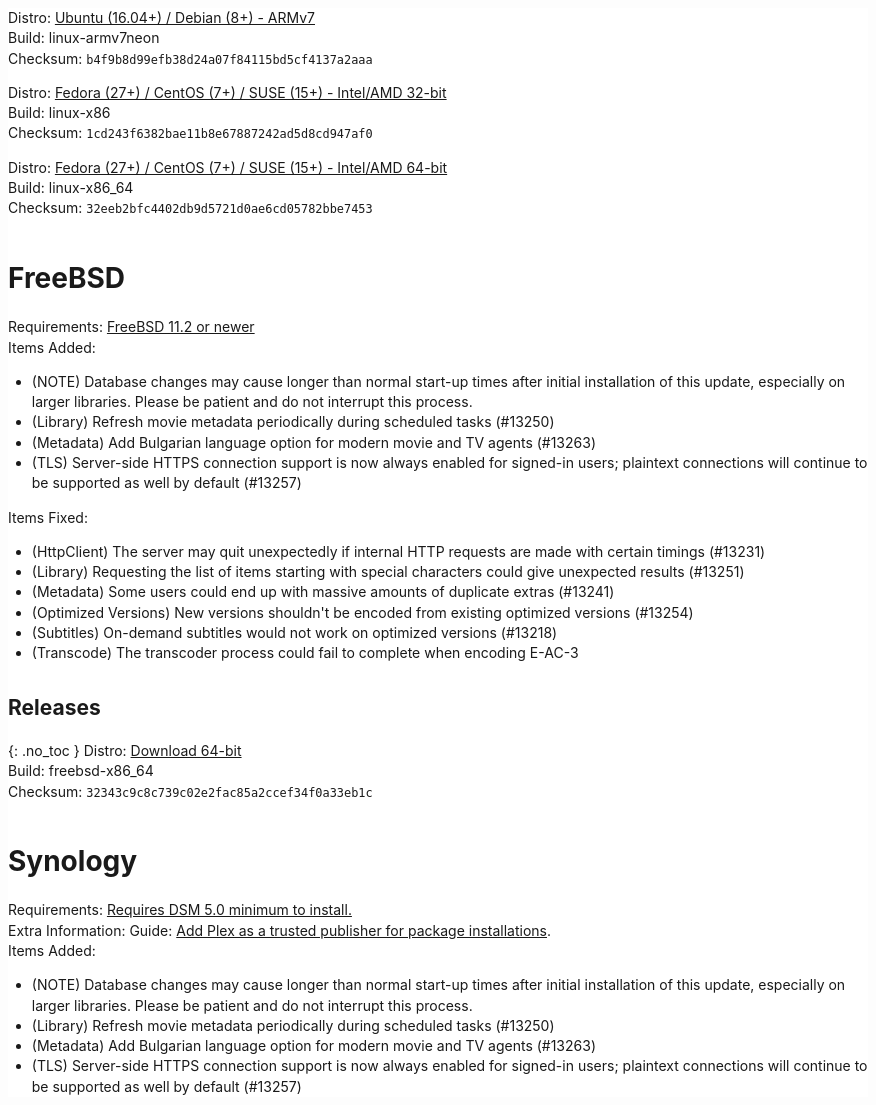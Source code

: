 Distro: [Ubuntu (16.04+) / Debian (8+) - ARMv7](https://downloads.plex.tv/plex-media-server-new/1.25.4.5468-989df2310/debian/plexmediaserver_1.25.4.5468-989df2310_armhf.deb)  
Build: linux-armv7neon  
Checksum: `b4f9b8d99efb38d24a07f84115bd5cf4137a2aaa`

Distro: [Fedora (27+) / CentOS (7+) / SUSE (15+) - Intel/AMD 32-bit](https://downloads.plex.tv/plex-media-server-new/1.25.4.5468-989df2310/redhat/plexmediaserver-1.25.4.5468-989df2310.i686.rpm)  
Build: linux-x86  
Checksum: `1cd243f6382bae11b8e67887242ad5d8cd947af0`

Distro: [Fedora (27+) / CentOS (7+) / SUSE (15+) - Intel/AMD 64-bit](https://downloads.plex.tv/plex-media-server-new/1.25.4.5468-989df2310/redhat/plexmediaserver-1.25.4.5468-989df2310.x86_64.rpm)  
Build: linux-x86_64  
Checksum: `32eeb2bfc4402db9d5721d0ae6cd05782bbe7453`

# FreeBSD
Requirements: [FreeBSD 11.2 or newer](https://support.plex.tv/hc/en-us/articles/200375666)  
Items Added:
* (NOTE) Database changes may cause longer than normal start-up times after initial installation of this update, especially on larger libraries. Please be patient and do not interrupt this process.
* (Library) Refresh movie metadata periodically during scheduled tasks (#13250)
* (Metadata) Add Bulgarian language option for modern movie and TV agents (#13263)
* (TLS) Server-side HTTPS connection support is now always enabled for signed-in users; plaintext connections will continue to be supported as well by default (#13257)

Items Fixed:
* (HttpClient) The server may quit unexpectedly if internal HTTP requests are made with certain timings (#13231)
* (Library) Requesting the list of items starting with special characters could give unexpected results (#13251)
* (Metadata) Some users could end up with massive amounts of duplicate extras (#13241)
* (Optimized Versions) New versions shouldn't be encoded from existing optimized versions (#13254)
* (Subtitles) On-demand subtitles would not work on optimized versions (#13218)
* (Transcode) The transcoder process could fail to complete when encoding E-AC-3

## Releases
{: .no_toc }
Distro: [Download 64-bit](https://downloads.plex.tv/plex-media-server-new/1.25.4.5468-989df2310/freebsd/PlexMediaServer-1.25.4.5468-989df2310-FreeBSD-amd64.tar.bz2)  
Build: freebsd-x86_64  
Checksum: `32343c9c8c739c02e2fac85a2ccef34f0a33eb1c`

# Synology
Requirements: [Requires DSM 5.0 minimum to install.](Note:)  
Extra Information: Guide: <a href="https://support.plex.tv/hc/en-us/articles/205165858" target="_blank">Add Plex as a trusted publisher for package installations</a>.  
Items Added:
* (NOTE) Database changes may cause longer than normal start-up times after initial installation of this update, especially on larger libraries. Please be patient and do not interrupt this process.
* (Library) Refresh movie metadata periodically during scheduled tasks (#13250)
* (Metadata) Add Bulgarian language option for modern movie and TV agents (#13263)
* (TLS) Server-side HTTPS connection support is now always enabled for signed-in users; plaintext connections will continue to be supported as well by default (#13257)
